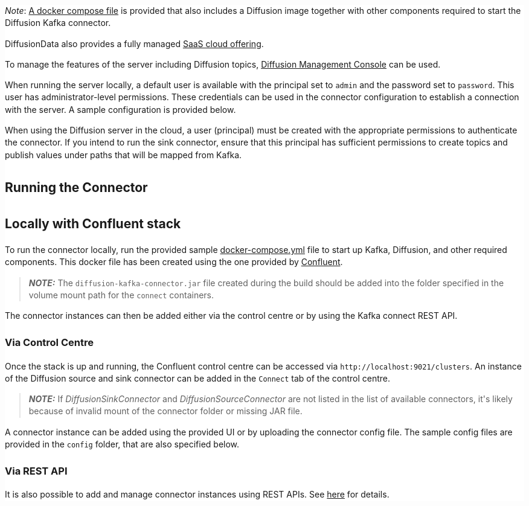 _Note_: [A docker compose file](./docker-compose.yml) is provided that also includes a 
Diffusion image together with other components required to start the Diffusion 
Kafka connector.

DiffusionData also provides a fully managed 
[SaaS cloud offering](https://docs.diffusiondata.com/docs/quickstartguide/cloud/getting-started/account.html).

To manage the features of the server including Diffusion topics, [Diffusion Management Console](https://docs.diffusiondata.com/docs/quickstartguide/onprem/console/console-overview.html) can be used. 

When running the server locally, a default user is available with the principal
set to `admin` and the password set to `password`. This user has administrator-level
permissions. These credentials can be used in the connector configuration to
establish a connection with the server. A sample configuration is provided
below.

When using the Diffusion server in the cloud, a user (principal) must be created
with the appropriate permissions to authenticate the connector. If you intend to
run the sink connector, ensure that this principal has sufficient permissions to
create topics and publish values under paths that will be mapped from Kafka.

## Running the Connector

## Locally with Confluent stack

To run the connector locally, run the provided sample [docker-compose.yml](docker-compose.yml) file 
to start up Kafka, Diffusion, and other required components. This docker file has 
been created using the one provided by [Confluent](https://github.com/confluentinc/cp-all-in-one/blob/7.9.0-post/cp-all-in-one/docker-compose.yml).

> **_NOTE:_** The `diffusion-kafka-connector.jar` file created during the build should be 
 added into the folder specified in the volume mount path for the `connect` containers.

The connector instances can then be added either via the control centre or by using the Kafka connect REST API. 

### Via Control Centre

Once the stack is up and running, the Confluent control centre can be accessed 
via `http://localhost:9021/clusters`. An instance of the Diffusion source and sink 
connector can be added in the `Connect` tab of the control centre.

> **_NOTE:_** If *DiffusionSinkConnector* and *DiffusionSourceConnector* are not listed in the list of available connectors, it's likely because of invalid mount of the connector folder or missing JAR file.

A connector instance can be added using the provided UI or by uploading the connector config file. The sample config files 
are provided in the `config` folder, that are also specified below.

### Via REST API
It is also possible to add and manage connector instances using REST APIs. See [here](https://docs.confluent.io/platform/current/connect/references/restapi.html) for details.
